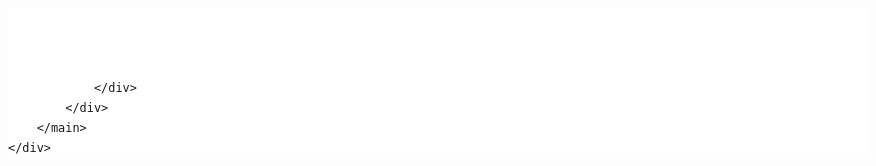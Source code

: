 </tr>
</tbody>
</table>
</div>
<p data-ke-size="size16">&nbsp;</p>
                        </div>
                        <br>
                        <div class="tags"></div>
                    </div>
                    
                </div>
            </div>
        </main>
    </div>
</div>


</body>